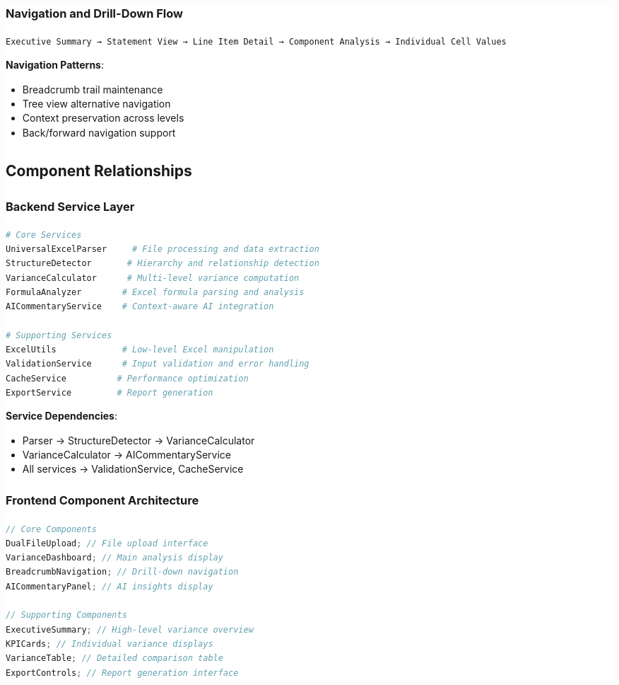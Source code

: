 ### Navigation and Drill-Down Flow

```
Executive Summary → Statement View → Line Item Detail → Component Analysis → Individual Cell Values
```

**Navigation Patterns**:

- Breadcrumb trail maintenance
- Tree view alternative navigation
- Context preservation across levels
- Back/forward navigation support

## Component Relationships

### Backend Service Layer

```python
# Core Services
UniversalExcelParser     # File processing and data extraction
StructureDetector       # Hierarchy and relationship detection
VarianceCalculator      # Multi-level variance computation
FormulaAnalyzer        # Excel formula parsing and analysis
AICommentaryService    # Context-aware AI integration

# Supporting Services
ExcelUtils             # Low-level Excel manipulation
ValidationService      # Input validation and error handling
CacheService          # Performance optimization
ExportService         # Report generation
```

**Service Dependencies**:

- Parser → StructureDetector → VarianceCalculator
- VarianceCalculator → AICommentaryService
- All services → ValidationService, CacheService

### Frontend Component Architecture

```typescript
// Core Components
DualFileUpload; // File upload interface
VarianceDashboard; // Main analysis display
BreadcrumbNavigation; // Drill-down navigation
AICommentaryPanel; // AI insights display

// Supporting Components
ExecutiveSummary; // High-level variance overview
KPICards; // Individual variance displays
VarianceTable; // Detailed comparison table
ExportControls; // Report generation interface
```
